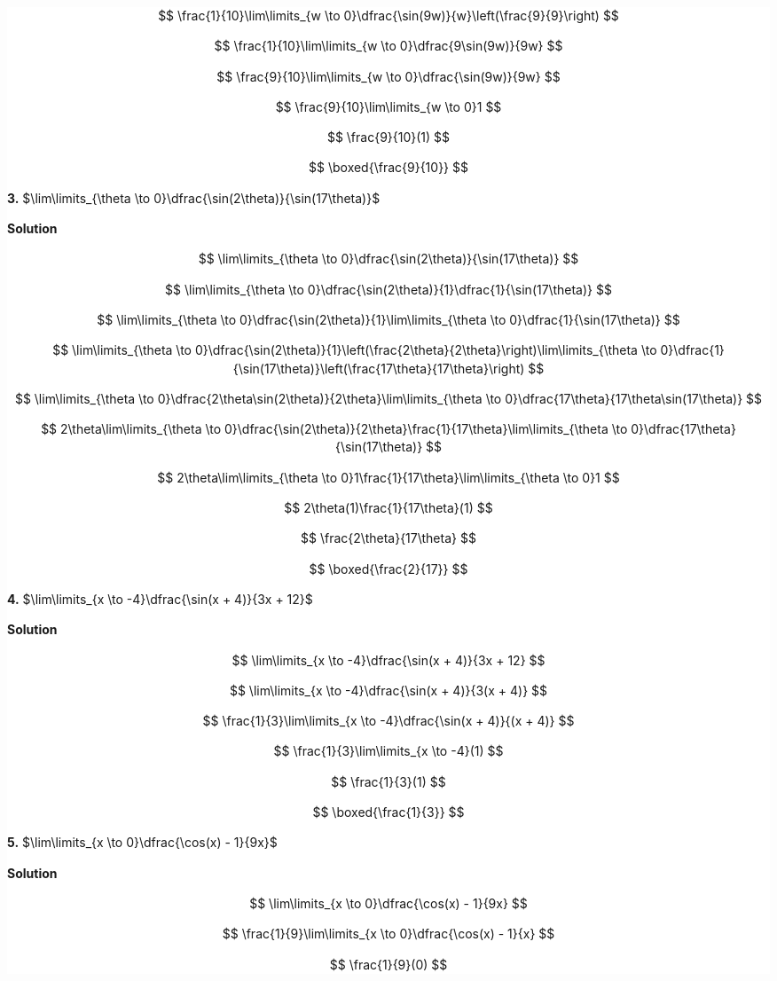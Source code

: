 $$ \frac{1}{10}\lim\limits_{w \to 0}\dfrac{\sin(9w)}{w}\left(\frac{9}{9}\right) $$

$$ \frac{1}{10}\lim\limits_{w \to 0}\dfrac{9\sin(9w)}{9w} $$

$$ \frac{9}{10}\lim\limits_{w \to 0}\dfrac{\sin(9w)}{9w} $$

$$ \frac{9}{10}\lim\limits_{w \to 0}1 $$

$$ \frac{9}{10}(1) $$

$$ \boxed{\frac{9}{10}} $$

**3.** $\lim\limits_{\theta \to 0}\dfrac{\sin(2\theta)}{\sin(17\theta)}$

**Solution**

$$ \lim\limits_{\theta \to 0}\dfrac{\sin(2\theta)}{\sin(17\theta)} $$

$$ \lim\limits_{\theta \to 0}\dfrac{\sin(2\theta)}{1}\dfrac{1}{\sin(17\theta)} $$

$$ \lim\limits_{\theta \to 0}\dfrac{\sin(2\theta)}{1}\lim\limits_{\theta \to 0}\dfrac{1}{\sin(17\theta)} $$

$$ \lim\limits_{\theta \to 0}\dfrac{\sin(2\theta)}{1}\left(\frac{2\theta}{2\theta}\right)\lim\limits_{\theta \to 0}\dfrac{1}{\sin(17\theta)}\left(\frac{17\theta}{17\theta}\right) $$

$$ \lim\limits_{\theta \to 0}\dfrac{2\theta\sin(2\theta)}{2\theta}\lim\limits_{\theta \to 0}\dfrac{17\theta}{17\theta\sin(17\theta)} $$

$$ 2\theta\lim\limits_{\theta \to 0}\dfrac{\sin(2\theta)}{2\theta}\frac{1}{17\theta}\lim\limits_{\theta \to 0}\dfrac{17\theta}{\sin(17\theta)} $$

$$ 2\theta\lim\limits_{\theta \to 0}1\frac{1}{17\theta}\lim\limits_{\theta \to 0}1 $$

$$ 2\theta(1)\frac{1}{17\theta}(1) $$

$$ \frac{2\theta}{17\theta} $$

$$ \boxed{\frac{2}{17}} $$

**4.** $\lim\limits_{x \to -4}\dfrac{\sin(x + 4)}{3x + 12}$

**Solution**

$$ \lim\limits_{x \to -4}\dfrac{\sin(x + 4)}{3x + 12} $$

$$ \lim\limits_{x \to -4}\dfrac{\sin(x + 4)}{3(x + 4)} $$

$$ \frac{1}{3}\lim\limits_{x \to -4}\dfrac{\sin(x + 4)}{(x + 4)} $$

$$ \frac{1}{3}\lim\limits_{x \to -4}(1) $$

$$ \frac{1}{3}(1) $$

$$ \boxed{\frac{1}{3}} $$

**5.** $\lim\limits_{x \to 0}\dfrac{\cos(x) - 1}{9x}$

**Solution**

$$ \lim\limits_{x \to 0}\dfrac{\cos(x) - 1}{9x} $$

$$ \frac{1}{9}\lim\limits_{x \to 0}\dfrac{\cos(x) - 1}{x} $$

$$ \frac{1}{9}(0) $$
